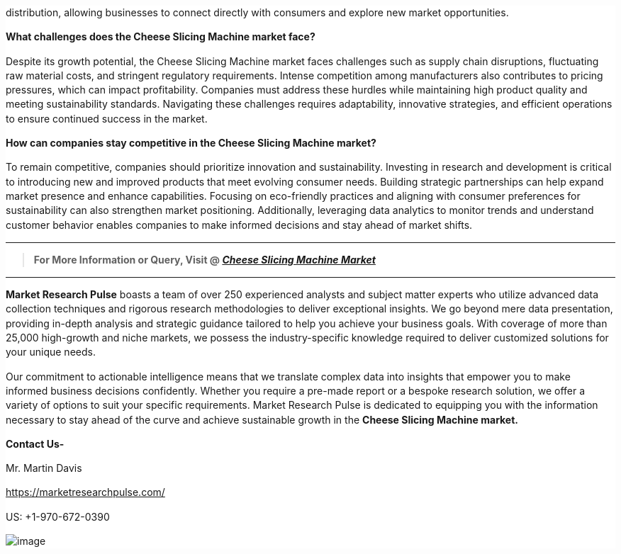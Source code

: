 distribution, allowing businesses to connect directly with consumers and explore new market opportunities.</p><p><strong>What challenges does the Cheese Slicing Machine market face?</strong></p><p>Despite its growth potential, the Cheese Slicing Machine market faces challenges such as supply chain disruptions, fluctuating raw material costs, and stringent regulatory requirements. Intense competition among manufacturers also contributes to pricing pressures, which can impact profitability. Companies must address these hurdles while maintaining high product quality and meeting sustainability standards. Navigating these challenges requires adaptability, innovative strategies, and efficient operations to ensure continued success in the market.</p><p><strong>How can companies stay competitive in the Cheese Slicing Machine market?</strong></p><p>To remain competitive, companies should prioritize innovation and sustainability. Investing in research and development is critical to introducing new and improved products that meet evolving consumer needs. Building strategic partnerships can help expand market presence and enhance capabilities. Focusing on eco-friendly practices and aligning with consumer preferences for sustainability can also strengthen market positioning. Additionally, leveraging data analytics to monitor trends and understand customer behavior enables companies to make informed decisions and stay ahead of market shifts.</p><hr /><blockquote><p><strong>For More Information or Query, Visit @&nbsp;<em><a href="https://marketresearchpulse.com/report/117302/cheese-slicing-machine-market?utm_source=Linkedin&utm_medium=091">Cheese Slicing Machine Market</a></em></strong></p></blockquote><hr /><p><strong>Market Research Pulse</strong> boasts a team of over 250 experienced analysts and subject matter experts who utilize advanced data collection techniques and rigorous research methodologies to deliver exceptional insights. We go beyond mere data presentation, providing in-depth analysis and strategic guidance tailored to help you achieve your business goals. With coverage of more than 25,000 high-growth and niche markets, we possess the industry-specific knowledge required to deliver customized solutions for your unique needs.</p><p>Our commitment to actionable intelligence means that we translate complex data into insights that empower you to make informed business decisions confidently. Whether you require a pre-made report or a bespoke research solution, we offer a variety of options to suit your specific requirements. Market Research Pulse is dedicated to equipping you with the information necessary to stay ahead of the curve and achieve sustainable growth in the <strong>Cheese Slicing Machine market.</strong></p><p><strong>Contact Us-</strong></p><p>Mr. Martin Davis</p><p>https://marketresearchpulse.com/</p><p>US: +1-970-672-0390</p>
![image](https://github.com/user-attachments/assets/249c9163-cf4e-491b-817d-9a630499f57f)
